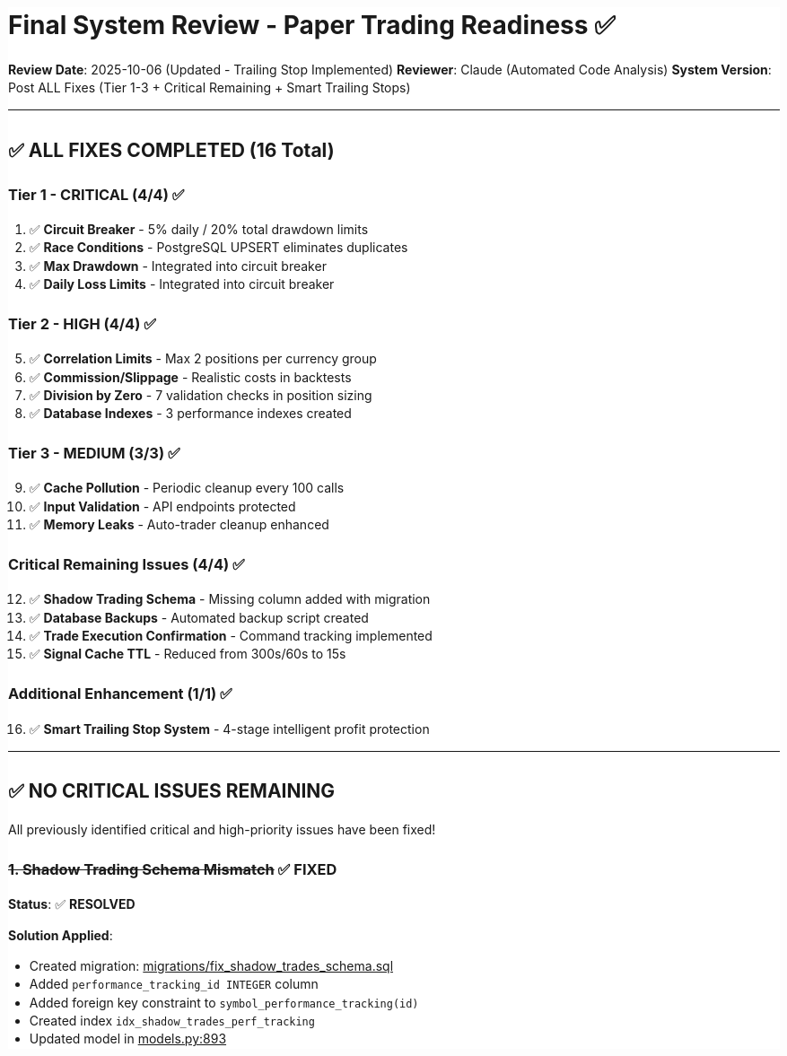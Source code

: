 # Final System Review - Paper Trading Readiness ✅

**Review Date**: 2025-10-06 (Updated - Trailing Stop Implemented)
**Reviewer**: Claude (Automated Code Analysis)
**System Version**: Post ALL Fixes (Tier 1-3 + Critical Remaining + Smart Trailing Stops)

---

## ✅ ALL FIXES COMPLETED (16 Total)

### Tier 1 - CRITICAL (4/4) ✅
1. ✅ **Circuit Breaker** - 5% daily / 20% total drawdown limits
2. ✅ **Race Conditions** - PostgreSQL UPSERT eliminates duplicates
3. ✅ **Max Drawdown** - Integrated into circuit breaker
4. ✅ **Daily Loss Limits** - Integrated into circuit breaker

### Tier 2 - HIGH (4/4) ✅
5. ✅ **Correlation Limits** - Max 2 positions per currency group
6. ✅ **Commission/Slippage** - Realistic costs in backtests
7. ✅ **Division by Zero** - 7 validation checks in position sizing
8. ✅ **Database Indexes** - 3 performance indexes created

### Tier 3 - MEDIUM (3/3) ✅
9. ✅ **Cache Pollution** - Periodic cleanup every 100 calls
10. ✅ **Input Validation** - API endpoints protected
11. ✅ **Memory Leaks** - Auto-trader cleanup enhanced

### Critical Remaining Issues (4/4) ✅
12. ✅ **Shadow Trading Schema** - Missing column added with migration
13. ✅ **Database Backups** - Automated backup script created
14. ✅ **Trade Execution Confirmation** - Command tracking implemented
15. ✅ **Signal Cache TTL** - Reduced from 300s/60s to 15s

### Additional Enhancement (1/1) ✅
16. ✅ **Smart Trailing Stop System** - 4-stage intelligent profit protection

---

## ✅ NO CRITICAL ISSUES REMAINING

All previously identified critical and high-priority issues have been fixed!

### ~~1. Shadow Trading Schema Mismatch~~ ✅ FIXED

**Status**: ✅ **RESOLVED**

**Solution Applied**:
- Created migration: [migrations/fix_shadow_trades_schema.sql](migrations/fix_shadow_trades_schema.sql)
- Added `performance_tracking_id INTEGER` column
- Added foreign key constraint to `symbol_performance_tracking(id)`
- Created index `idx_shadow_trades_perf_tracking`
- Updated model in [models.py:893](models.py#L893)
